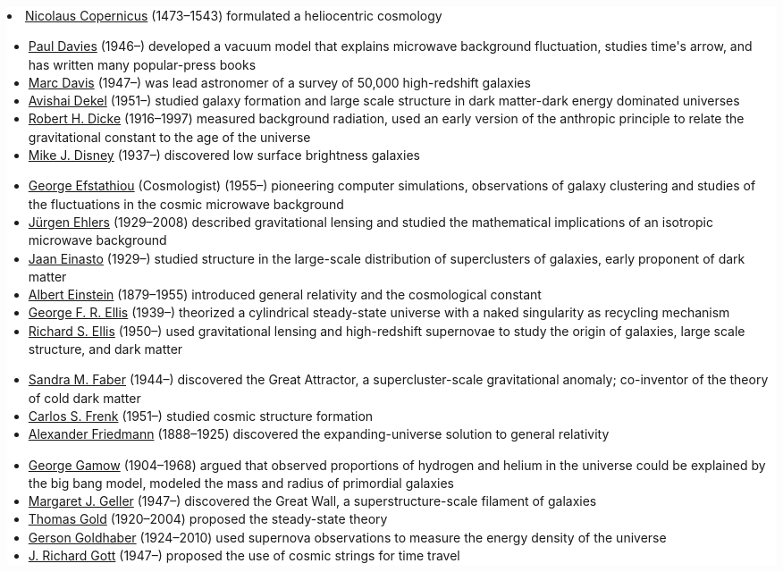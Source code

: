 <li><a title="Nicolaus Copernicus" href="https://en.wikipedia.org/wiki/Nicolaus_Copernicus">Nicolaus Copernicus</a>&nbsp;(1473&ndash;1543) formulated a heliocentric cosmology</li>
</ul>
<ul>
<li><a title="Paul Davies" href="https://en.wikipedia.org/wiki/Paul_Davies">Paul Davies</a>&nbsp;(1946&ndash;) developed a vacuum model that explains microwave background fluctuation, studies time's arrow, and has written many popular-press books</li>
<li><a title="Marc Davis (astronomer)" href="https://en.wikipedia.org/wiki/Marc_Davis_(astronomer)">Marc Davis</a>&nbsp;(1947&ndash;) was lead astronomer of a survey of 50,000 high-redshift galaxies</li>
<li><a title="Avishai Dekel" href="https://en.wikipedia.org/wiki/Avishai_Dekel">Avishai Dekel</a>&nbsp;(1951&ndash;) studied galaxy formation and large scale structure in dark matter-dark energy dominated universes</li>
<li><a title="Robert H. Dicke" href="https://en.wikipedia.org/wiki/Robert_H._Dicke">Robert H. Dicke</a>&nbsp;(1916&ndash;1997) measured background radiation, used an early version of the anthropic principle to relate the gravitational constant to the age of the universe</li>
<li><a title="Mike Disney" href="https://en.wikipedia.org/wiki/Mike_Disney">Mike J. Disney</a>&nbsp;(1937&ndash;) discovered low surface brightness galaxies</li>
</ul>
<ul>
<li><a title="George Efstathiou" href="https://en.wikipedia.org/wiki/George_Efstathiou">George Efstathiou</a>&nbsp;(Cosmologist) (1955&ndash;) pioneering computer simulations, observations of galaxy clustering and studies of the fluctuations in the cosmic microwave background</li>
<li><a title="J&uuml;rgen Ehlers" href="https://en.wikipedia.org/wiki/J%C3%BCrgen_Ehlers">J&uuml;rgen Ehlers</a>&nbsp;(1929&ndash;2008) described gravitational lensing and studied the mathematical implications of an isotropic microwave background</li>
<li><a title="Jaan Einasto" href="https://en.wikipedia.org/wiki/Jaan_Einasto">Jaan Einasto</a>&nbsp;(1929&ndash;) studied structure in the large-scale distribution of superclusters of galaxies, early proponent of dark matter</li>
<li><a title="Albert Einstein" href="https://en.wikipedia.org/wiki/Albert_Einstein">Albert Einstein</a>&nbsp;(1879&ndash;1955) introduced general relativity and the cosmological constant</li>
<li><a title="George F. R. Ellis" href="https://en.wikipedia.org/wiki/George_F._R._Ellis">George F. R. Ellis</a>&nbsp;(1939&ndash;) theorized a cylindrical steady-state universe with a naked singularity as recycling mechanism</li>
<li><a title="Richard Ellis (astronomer)" href="https://en.wikipedia.org/wiki/Richard_Ellis_(astronomer)">Richard S. Ellis</a>&nbsp;(1950&ndash;) used gravitational lensing and high-redshift supernovae to study the origin of galaxies, large scale structure, and dark matter</li>
</ul>
<ul>
<li><a class="mw-redirect" title="Sandra M. Faber" href="https://en.wikipedia.org/wiki/Sandra_M._Faber">Sandra M. Faber</a>&nbsp;(1944&ndash;) discovered the Great Attractor, a supercluster-scale gravitational anomaly; co-inventor of the theory of cold dark matter</li>
<li><a title="Carlos Frenk" href="https://en.wikipedia.org/wiki/Carlos_Frenk">Carlos S. Frenk</a>&nbsp;(1951&ndash;) studied cosmic structure formation</li>
<li><a title="Alexander Friedmann" href="https://en.wikipedia.org/wiki/Alexander_Friedmann">Alexander Friedmann</a>&nbsp;(1888&ndash;1925) discovered the expanding-universe solution to general relativity</li>
</ul>
<ul>
<li><a title="George Gamow" href="https://en.wikipedia.org/wiki/George_Gamow">George Gamow</a>&nbsp;(1904&ndash;1968) argued that observed proportions of hydrogen and helium in the universe could be explained by the big bang model, modeled the mass and radius of primordial galaxies</li>
<li><a title="Margaret Geller" href="https://en.wikipedia.org/wiki/Margaret_Geller">Margaret J. Geller</a>&nbsp;(1947&ndash;) discovered the Great Wall, a superstructure-scale filament of galaxies</li>
<li><a title="Thomas Gold" href="https://en.wikipedia.org/wiki/Thomas_Gold">Thomas Gold</a>&nbsp;(1920&ndash;2004) proposed the steady-state theory</li>
<li><a title="Gerson Goldhaber" href="https://en.wikipedia.org/wiki/Gerson_Goldhaber">Gerson Goldhaber</a>&nbsp;(1924&ndash;2010) used supernova observations to measure the energy density of the universe</li>
<li><a title="J. Richard Gott" href="https://en.wikipedia.org/wiki/J._Richard_Gott">J. Richard Gott</a>&nbsp;(1947&ndash;) proposed the use of cosmic strings for time travel</li>
